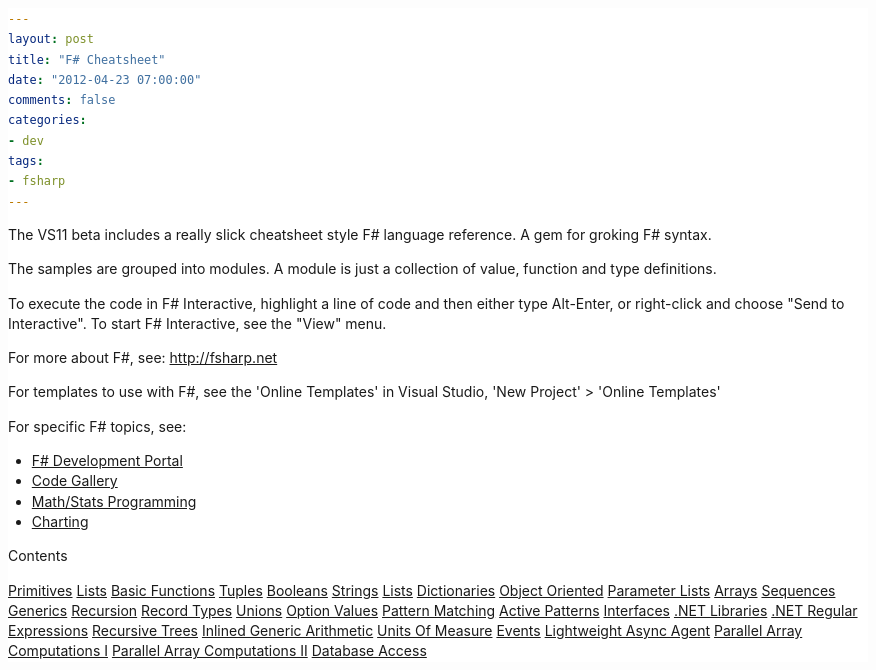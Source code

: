 ```yaml
---
layout: post
title: "F# Cheatsheet"
date: "2012-04-23 07:00:00"
comments: false
categories:
- dev
tags:
- fsharp
---
```


The VS11 beta includes a really slick cheatsheet style F# language reference. A gem for groking F# syntax.

The samples are grouped into modules. A module is just a collection of value, function and type definitions.

To execute the code in F# Interactive, highlight a line of code and then either type Alt-Enter, or right-click and choose "Send to Interactive".  To start F# Interactive, see the "View" menu.

For more about F#, see:
  <http://fsharp.net>

For templates to use with F#, see the 'Online Templates' in Visual Studio, 'New Project' > 'Online Templates'

For specific F# topics, see:

- [F# Development Portal](http://go.microsoft.com/fwlink/?LinkID=234174)
- [Code Gallery](http://go.microsoft.com/fwlink/?LinkID=124614)
- [Math/Stats Programming](http://go.microsoft.com/fwlink/?LinkId=235173)
- [Charting](http://go.microsoft.com/fwlink/?LinkId=235176)


Contents

[Primitives](#basicprimitives)
[Lists](#basiclists)
[Basic Functions](#basicfunctions)
[Tuples](#tuples)
[Booleans](#bools)
[Strings](#strings)
[Lists](#basiclists)
[Dictionaries](#dictionaries)
[Object Oriented](#oop)
[Parameter Lists](#parameterlists)
[Arrays](#arrays)
[Sequences](#sequences)
[Generics](#generics)
[Recursion](#recursion)
[Record Types](#recordtypes)
[Unions](#unions)
[Option Values](#optionvalues)
[Pattern Matching](#patternmatching)
[Active Patterns](#activepatterns)
[Interfaces](#interfaces)
[.NET Libraries](#dotnetlibs)
[.NET Regular Expressions](#dotnetregex)
[Recursive Trees](#recursivetrees)
[Inlined Generic Arithmetic](#inlinedgenericarithmetic)
[Units Of Measure](#unitsofmeasure)
[Events](#events)
[Lightweight Async Agent](#lightweightasyncagent)
[Parallel Array Computations I](#parallelarraycomputations1)
[Parallel Array Computations II](#parallelasynccomputations2)
[Database Access](#dbaccess)
